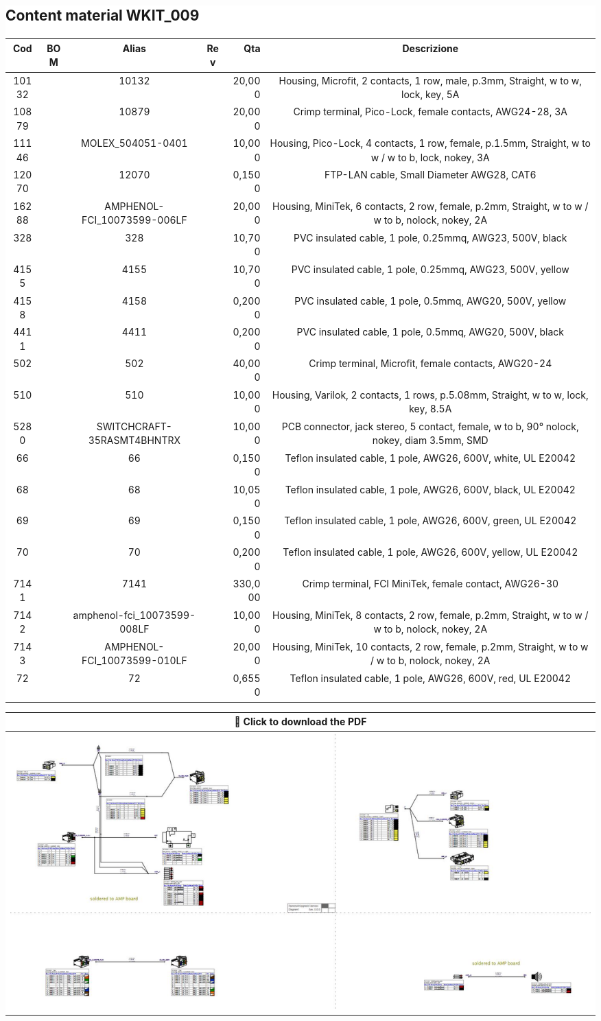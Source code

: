 ## Content material  WKIT_009

|  Cod  | BOM |  Alias | Rev |  Qta | Descrizione      |
|:-----:|:---:|:--------------:|:---:|--------:|:------------------:|
| 10132 |     | 10132                       |     |  20,000 | Housing, Microfit, 2 contacts, 1   row, male, p.3mm, Straight, w to w, lock, key, 5A                 |
| 10879 |     | 10879                       |     |  20,000 | Crimp terminal, Pico-Lock,   female contacts, AWG24-28, 3A                                           |
| 11146 |     | MOLEX_504051-0401           |     |  10,000 | Housing, Pico-Lock, 4 contacts,   1 row, female, p.1.5mm, Straight, w to w / w to b, lock, nokey, 3A |
| 12070 |     | 12070                       |     |  0,1500 | FTP-LAN cable, Small Diameter   AWG28, CAT6                                                          |
| 16288 |     | AMPHENOL-FCI_10073599-006LF |     |  20,000 | Housing, MiniTek, 6 contacts, 2   row, female, p.2mm, Straight, w to w / w to b, nolock, nokey, 2A   |
| 328   |     | 328                         |     |  10,700 | PVC insulated cable, 1 pole,   0.25mmq, AWG23, 500V, black                                           |
| 4155  |     | 4155                        |     |  10,700 | PVC insulated cable, 1 pole,   0.25mmq, AWG23, 500V, yellow                                          |
| 4158  |     | 4158                        |     |  0,2000 | PVC insulated cable, 1 pole,   0.5mmq, AWG20, 500V, yellow                                           |
| 4411  |     | 4411                        |     |  0,2000 | PVC insulated cable, 1 pole,   0.5mmq, AWG20, 500V, black                                            |
| 502   |     | 502                         |     |  40,000 | Crimp terminal, Microfit, female   contacts, AWG20-24                                                |
| 510   |     | 510                         |     |  10,000 | Housing, Varilok, 2 contacts, 1   rows, p.5.08mm, Straight, w to w, lock, key, 8.5A                  |
| 5280  |     | SWITCHCRAFT-35RASMT4BHNTRX  |     |  10,000 | PCB connector, jack stereo, 5   contact, female, w to b, 90° nolock, nokey, diam 3.5mm, SMD          |
| 66    |     | 66                          |     |  0,1500 | Teflon insulated cable, 1 pole,   AWG26, 600V, white, UL E20042                                      |
| 68    |     | 68                          |     |  10,050 | Teflon insulated cable, 1 pole,   AWG26, 600V, black, UL E20042                                      |
| 69    |     | 69                          |     |  0,1500 | Teflon insulated cable, 1 pole,   AWG26, 600V, green, UL E20042                                      |
| 70    |     | 70                          |     |  0,2000 | Teflon insulated cable, 1 pole,   AWG26, 600V, yellow, UL E20042                                     |
| 7141  |     | 7141                        |     | 330,000 | Crimp terminal, FCI MiniTek,   female contact, AWG26-30                                              |
| 7142  |     | amphenol-fci_10073599-008LF |     |  10,000 | Housing, MiniTek, 8 contacts, 2   row, female, p.2mm, Straight, w to w / w to b, nolock, nokey, 2A   |
| 7143  |     | AMPHENOL-FCI_10073599-010LF |     |  20,000 | Housing, MiniTek, 10 contacts, 2   row, female, p.2mm, Straight, w to w / w to b, nolock, nokey, 2A  |
| 72    |     | 72                          |     |  0,6550 | Teflon insulated cable, 1 pole,   AWG26, 600V, red, UL E20042                                        |

| 🔘 Click to download the PDF |
| :---: |
| [![](img/4.JPG)](https://github.com/icub-tech-iit/electronics-wiring-public/blob/master/icub-upgrade-kits/kit_009/17018_0.0.0_Harness_WKIT_009_Cameras%20updrade%20kit.pdf) |
